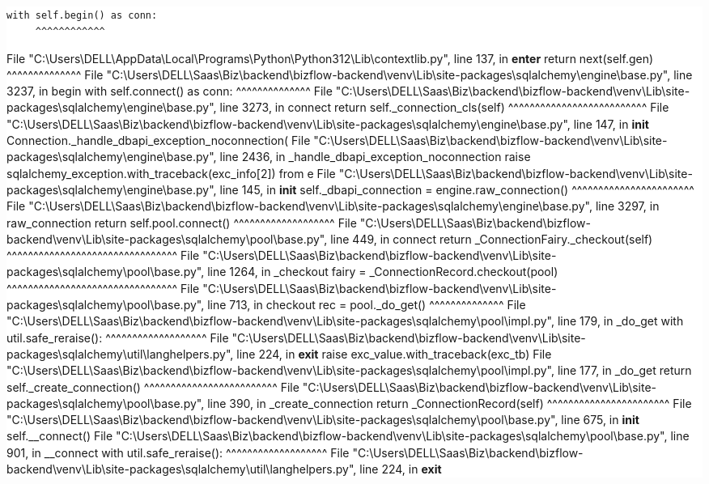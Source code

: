     with self.begin() as conn:
         ^^^^^^^^^^^^
  File "C:\Users\DELL\AppData\Local\Programs\Python\Python312\Lib\contextlib.py", line 137, in __enter__
    return next(self.gen)
           ^^^^^^^^^^^^^^
  File "C:\Users\DELL\Saas\Biz\backend\bizflow-backend\venv\Lib\site-packages\sqlalchemy\engine\base.py", line 3237, in begin
    with self.connect() as conn:
         ^^^^^^^^^^^^^^
  File "C:\Users\DELL\Saas\Biz\backend\bizflow-backend\venv\Lib\site-packages\sqlalchemy\engine\base.py", line 3273, in connect
    return self._connection_cls(self)
           ^^^^^^^^^^^^^^^^^^^^^^^^^^
  File "C:\Users\DELL\Saas\Biz\backend\bizflow-backend\venv\Lib\site-packages\sqlalchemy\engine\base.py", line 147, in __init__
    Connection._handle_dbapi_exception_noconnection(
  File "C:\Users\DELL\Saas\Biz\backend\bizflow-backend\venv\Lib\site-packages\sqlalchemy\engine\base.py", line 2436, in _handle_dbapi_exception_noconnection
    raise sqlalchemy_exception.with_traceback(exc_info[2]) from e
  File "C:\Users\DELL\Saas\Biz\backend\bizflow-backend\venv\Lib\site-packages\sqlalchemy\engine\base.py", line 145, in __init__
    self._dbapi_connection = engine.raw_connection()
                             ^^^^^^^^^^^^^^^^^^^^^^^
  File "C:\Users\DELL\Saas\Biz\backend\bizflow-backend\venv\Lib\site-packages\sqlalchemy\engine\base.py", line 3297, in raw_connection
    return self.pool.connect()
           ^^^^^^^^^^^^^^^^^^^
  File "C:\Users\DELL\Saas\Biz\backend\bizflow-backend\venv\Lib\site-packages\sqlalchemy\pool\base.py", line 449, in connect
    return _ConnectionFairy._checkout(self)
           ^^^^^^^^^^^^^^^^^^^^^^^^^^^^^^^^
  File "C:\Users\DELL\Saas\Biz\backend\bizflow-backend\venv\Lib\site-packages\sqlalchemy\pool\base.py", line 1264, in _checkout
    fairy = _ConnectionRecord.checkout(pool)
            ^^^^^^^^^^^^^^^^^^^^^^^^^^^^^^^^
  File "C:\Users\DELL\Saas\Biz\backend\bizflow-backend\venv\Lib\site-packages\sqlalchemy\pool\base.py", line 713, in checkout
    rec = pool._do_get()
          ^^^^^^^^^^^^^^
  File "C:\Users\DELL\Saas\Biz\backend\bizflow-backend\venv\Lib\site-packages\sqlalchemy\pool\impl.py", line 179, in _do_get
    with util.safe_reraise():
         ^^^^^^^^^^^^^^^^^^^
  File "C:\Users\DELL\Saas\Biz\backend\bizflow-backend\venv\Lib\site-packages\sqlalchemy\util\langhelpers.py", line 224, in __exit__
    raise exc_value.with_traceback(exc_tb)
  File "C:\Users\DELL\Saas\Biz\backend\bizflow-backend\venv\Lib\site-packages\sqlalchemy\pool\impl.py", line 177, in _do_get
    return self._create_connection()
           ^^^^^^^^^^^^^^^^^^^^^^^^^
  File "C:\Users\DELL\Saas\Biz\backend\bizflow-backend\venv\Lib\site-packages\sqlalchemy\pool\base.py", line 390, in _create_connection
    return _ConnectionRecord(self)
           ^^^^^^^^^^^^^^^^^^^^^^^
  File "C:\Users\DELL\Saas\Biz\backend\bizflow-backend\venv\Lib\site-packages\sqlalchemy\pool\base.py", line 675, in __init__
    self.__connect()
  File "C:\Users\DELL\Saas\Biz\backend\bizflow-backend\venv\Lib\site-packages\sqlalchemy\pool\base.py", line 901, in __connect
    with util.safe_reraise():
         ^^^^^^^^^^^^^^^^^^^
  File "C:\Users\DELL\Saas\Biz\backend\bizflow-backend\venv\Lib\site-packages\sqlalchemy\util\langhelpers.py", line 224, in __exit__